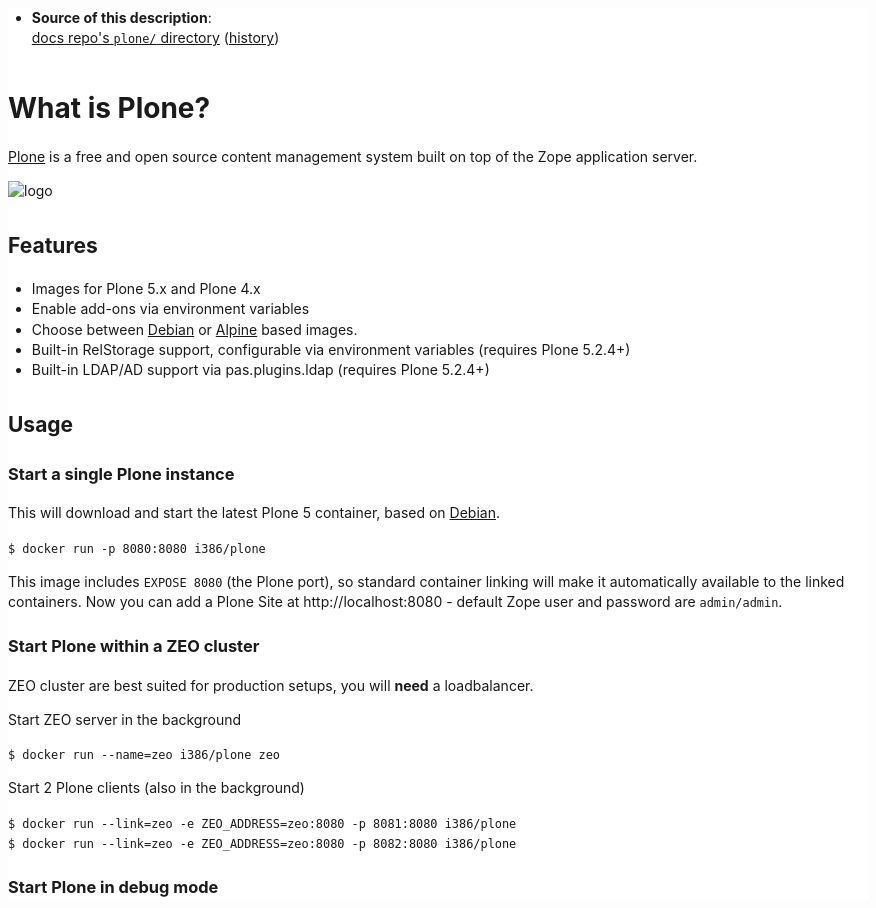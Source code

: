 -	**Source of this description**:  
	[docs repo's `plone/` directory](https://github.com/docker-library/docs/tree/master/plone) ([history](https://github.com/docker-library/docs/commits/master/plone))

# What is Plone?

[Plone](https://plone.org) is a free and open source content management system built on top of the Zope application server.

![logo](https://raw.githubusercontent.com/docker-library/docs/57d4b2b366f7243810393fa6018bd8b62926b78d/plone/logo.svg?sanitize=true)

## Features

-	Images for Plone 5.x and Plone 4.x
-	Enable add-ons via environment variables
-	Choose between [Debian](https://www.debian.org/) or [Alpine](http://www.alpinelinux.org/) based images.
-	Built-in RelStorage support, configurable via environment variables (requires Plone 5.2.4+)
-	Built-in LDAP/AD support via pas.plugins.ldap (requires Plone 5.2.4+)

## Usage

### Start a single Plone instance

This will download and start the latest Plone 5 container, based on [Debian](https://www.debian.org/).

```console
$ docker run -p 8080:8080 i386/plone
```

This image includes `EXPOSE 8080` (the Plone port), so standard container linking will make it automatically available to the linked containers. Now you can add a Plone Site at http://localhost:8080 - default Zope user and password are `admin/admin`.

### Start Plone within a ZEO cluster

ZEO cluster are best suited for production setups, you will **need** a loadbalancer.

Start ZEO server in the background

```console
$ docker run --name=zeo i386/plone zeo
```

Start 2 Plone clients (also in the background)

```console
$ docker run --link=zeo -e ZEO_ADDRESS=zeo:8080 -p 8081:8080 i386/plone
$ docker run --link=zeo -e ZEO_ADDRESS=zeo:8080 -p 8082:8080 i386/plone
```

### Start Plone in debug mode

